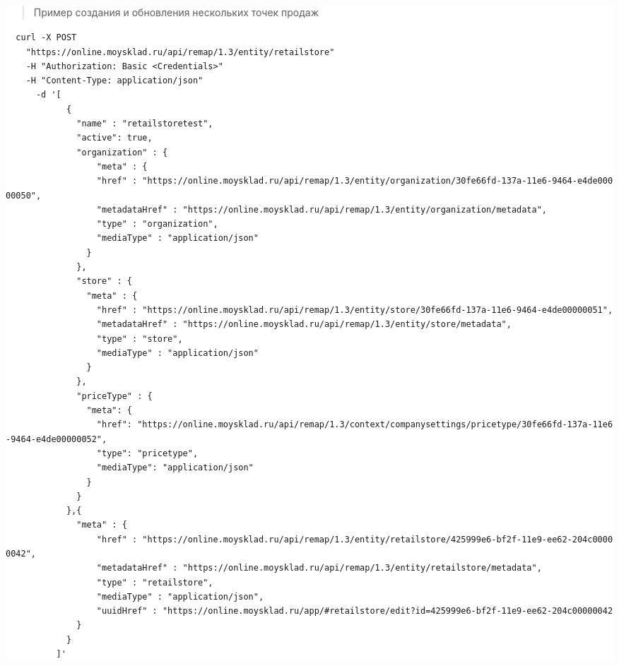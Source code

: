 > Пример создания и обновления нескольких точек продаж

```shell
  curl -X POST
    "https://online.moysklad.ru/api/remap/1.3/entity/retailstore"
    -H "Authorization: Basic <Credentials>"
    -H "Content-Type: application/json"
      -d '[
            {
              "name" : "retailstoretest",
              "active": true,
              "organization" : {
                  "meta" : {
                  "href" : "https://online.moysklad.ru/api/remap/1.3/entity/organization/30fe66fd-137a-11e6-9464-e4de00000050",
                  "metadataHref" : "https://online.moysklad.ru/api/remap/1.3/entity/organization/metadata",
                  "type" : "organization",
                  "mediaType" : "application/json"
                }
              },
              "store" : {
                "meta" : {
                  "href" : "https://online.moysklad.ru/api/remap/1.3/entity/store/30fe66fd-137a-11e6-9464-e4de00000051",
                  "metadataHref" : "https://online.moysklad.ru/api/remap/1.3/entity/store/metadata",
                  "type" : "store",
                  "mediaType" : "application/json"
                }
              },
              "priceType" : {
                "meta": {
                  "href": "https://online.moysklad.ru/api/remap/1.3/context/companysettings/pricetype/30fe66fd-137a-11e6-9464-e4de00000052",
                  "type": "pricetype",
                  "mediaType": "application/json"
                }
              }
            },{
              "meta" : {
                  "href" : "https://online.moysklad.ru/api/remap/1.3/entity/retailstore/425999e6-bf2f-11e9-ee62-204c00000042",
                  "metadataHref" : "https://online.moysklad.ru/api/remap/1.3/entity/retailstore/metadata",
                  "type" : "retailstore",
                  "mediaType" : "application/json",
                  "uuidHref" : "https://online.moysklad.ru/app/#retailstore/edit?id=425999e6-bf2f-11e9-ee62-204c00000042
              }
            }
          ]'
```
